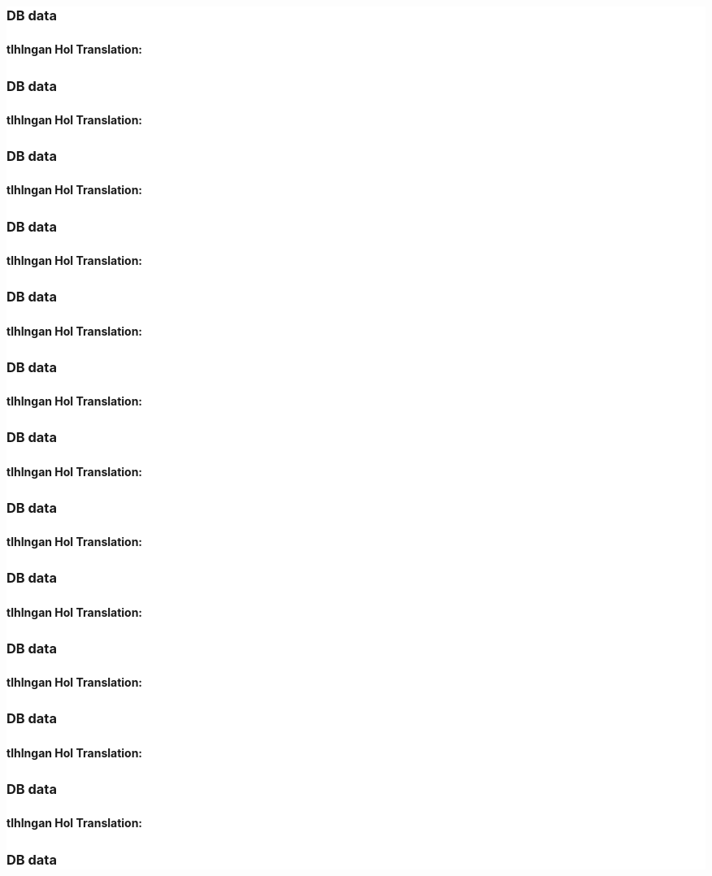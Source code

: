 ### DB data

#### tlhIngan Hol Translation:

### DB data

#### tlhIngan Hol Translation:

### DB data

#### tlhIngan Hol Translation:

### DB data

#### tlhIngan Hol Translation:

### DB data

#### tlhIngan Hol Translation:

### DB data

#### tlhIngan Hol Translation:

### DB data

#### tlhIngan Hol Translation:

### DB data

#### tlhIngan Hol Translation:

### DB data

#### tlhIngan Hol Translation:

### DB data

#### tlhIngan Hol Translation:

### DB data

#### tlhIngan Hol Translation:

### DB data

#### tlhIngan Hol Translation:

### DB data

